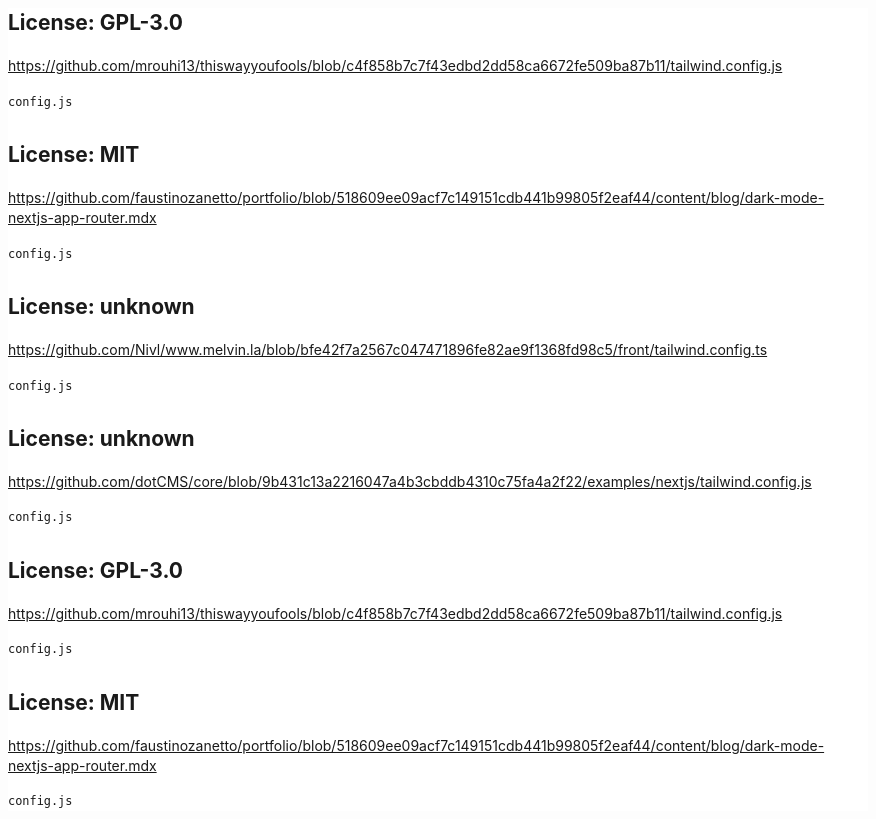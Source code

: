 
## License: GPL-3.0
https://github.com/mrouhi13/thiswayyoufools/blob/c4f858b7c7f43edbd2dd58ca6672fe509ba87b11/tailwind.config.js

```
config.js
```


## License: MIT
https://github.com/faustinozanetto/portfolio/blob/518609ee09acf7c149151cdb441b99805f2eaf44/content/blog/dark-mode-nextjs-app-router.mdx

```
config.js
```


## License: unknown
https://github.com/Nivl/www.melvin.la/blob/bfe42f7a2567c047471896fe82ae9f1368fd98c5/front/tailwind.config.ts

```
config.js

```


## License: unknown
https://github.com/dotCMS/core/blob/9b431c13a2216047a4b3cbddb4310c75fa4a2f22/examples/nextjs/tailwind.config.js

```
config.js

```


## License: GPL-3.0
https://github.com/mrouhi13/thiswayyoufools/blob/c4f858b7c7f43edbd2dd58ca6672fe509ba87b11/tailwind.config.js

```
config.js

```


## License: MIT
https://github.com/faustinozanetto/portfolio/blob/518609ee09acf7c149151cdb441b99805f2eaf44/content/blog/dark-mode-nextjs-app-router.mdx

```
config.js

```
